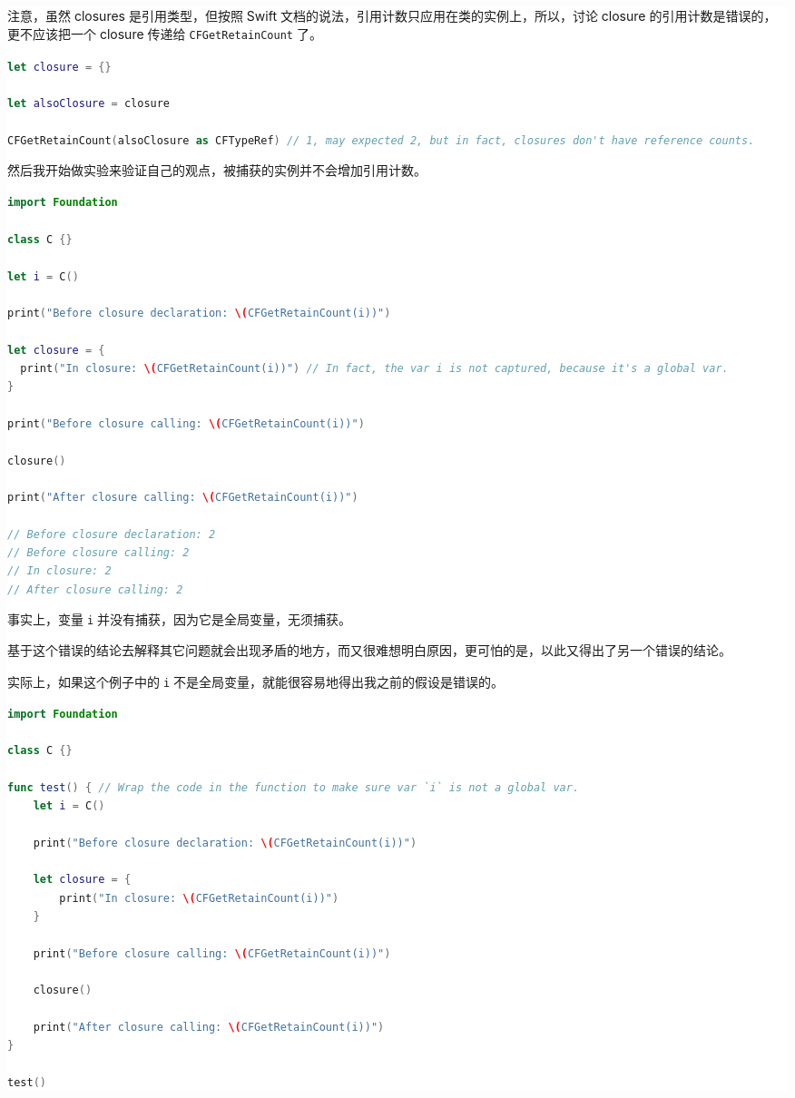 注意，虽然 closures 是引用类型，但按照 Swift 文档的说法，引用计数只应用在类的实例上，所以，讨论 closure 的引用计数是错误的，更不应该把一个 closure 传递给 `CFGetRetainCount` 了。

```swift
let closure = {}

let alsoClosure = closure

CFGetRetainCount(alsoClosure as CFTypeRef) // 1, may expected 2, but in fact, closures don't have reference counts.
```

然后我开始做实验来验证自己的观点，被捕获的实例并不会增加引用计数。

```swift
import Foundation

class C {}

let i = C()

print("Before closure declaration: \(CFGetRetainCount(i))")

let closure = {
  print("In closure: \(CFGetRetainCount(i))") // In fact, the var i is not captured, because it's a global var.
}

print("Before closure calling: \(CFGetRetainCount(i))")

closure()

print("After closure calling: \(CFGetRetainCount(i))")

// Before closure declaration: 2
// Before closure calling: 2
// In closure: 2
// After closure calling: 2
```

事实上，变量 `i` 并没有捕获，因为它是全局变量，无须捕获。

基于这个错误的结论去解释其它问题就会出现矛盾的地方，而又很难想明白原因，更可怕的是，以此又得出了另一个错误的结论。

实际上，如果这个例子中的 `i` 不是全局变量，就能很容易地得出我之前的假设是错误的。

```swift
import Foundation

class C {}

func test() { // Wrap the code in the function to make sure var `i` is not a global var.
    let i = C()

    print("Before closure declaration: \(CFGetRetainCount(i))")

    let closure = {
        print("In closure: \(CFGetRetainCount(i))")
    }

    print("Before closure calling: \(CFGetRetainCount(i))")

    closure()

    print("After closure calling: \(CFGetRetainCount(i))")
}

test()
```